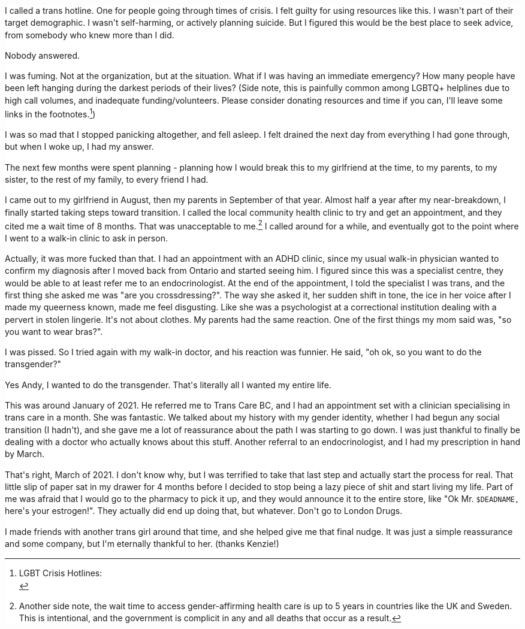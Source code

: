 I called a trans hotline. One for people going through times of crisis. I felt guilty for using resources like this. I wasn't part of their target demographic. I wasn't self-harming, or actively planning suicide. But I figured this would be the best place to seek advice, from somebody who knew more than I did.

Nobody answered.

I was fuming. Not at the organization, but at the situation. What if I was having an immediate emergency? How many people have been left hanging during the darkest periods of their lives? (Side note, this is painfully common among LGBTQ+ helplines due to high call volumes, and inadequate funding/volunteers. Please consider donating resources and time if you can, I'll leave some links in the footnotes.[^hotlines])

I was so mad that I stopped panicking altogether, and fell asleep. I felt drained the next day from everything I had gone through, but when I woke up, I had my answer.

The next few months were spent planning - planning how I would break this to my girlfriend at the time, to my parents, to my sister, to the rest of my family, to every friend I had.

I came out to my girlfriend in August, then my parents in September of that year. Almost half a year after my near-breakdown, I finally started taking steps toward transition. I called the local community health clinic to try and get an appointment, and they cited me a wait time of 8 months. That was unacceptable to me.[^2] I called around for a while, and eventually got to the point where I went to a walk-in clinic to ask in person.

Actually, it was more fucked than that. I had an appointment with an ADHD clinic, since my usual walk-in physician wanted to confirm my diagnosis after I moved back from Ontario and started seeing him. I figured since this was a specialist centre, they would be able to at least refer me to an endocrinologist. At the end of the appointment, I told the specialist I was trans, and the first thing she asked me was "are you crossdressing?". The way she asked it, her sudden shift in tone, the ice in her voice after I made my queerness known, made me feel disgusting. Like she was a psychologist at a correctional institution dealing with a pervert in stolen lingerie. It's not about clothes. My parents had the same reaction. One of the first things my mom said was, "so you want to wear bras?".

I was pissed. So I tried again with my walk-in doctor, and his reaction was funnier. He said, "oh ok, so you want to do the transgender?"

Yes Andy, I wanted to do the transgender. That's literally all I wanted my entire life.

This was around January of 2021. He referred me to Trans Care BC, and I had an appointment set with a clinician specialising in trans care in a month. She was fantastic. We talked about my history with my gender identity, whether I had begun any social transition (I hadn't), and she gave me a lot of reassurance about the path I was starting to go down. I was just thankful to finally be dealing with a doctor who actually knows about this stuff. Another referral to an endocrinologist, and I had my prescription in hand by March.

That's right, March of 2021. I don't know why, but I was terrified to take that last step and actually start the process for real. That little slip of paper sat in my drawer for 4 months before I decided to stop being a lazy piece of shit and start living my life. Part of me was afraid that I would go to the pharmacy to pick it up, and they would announce it to the entire store, like "Ok Mr. `$DEADNAME,` here's your estrogen!". They actually did end up doing that, but whatever. Don't go to London Drugs.

I made friends with another trans girl around that time, and she helped give me that final nudge. It was just a simple reassurance and some company, but I'm eternally thankful to her. (thanks Kenzie!)


[^hotlines]: LGBT Crisis Hotlines: <br>
[^2]: Another side note, the wait time to access gender-affirming health care is up to 5 years in countries like the UK and Sweden. This is intentional, and the government is complicit in any and all deaths that occur as a result.